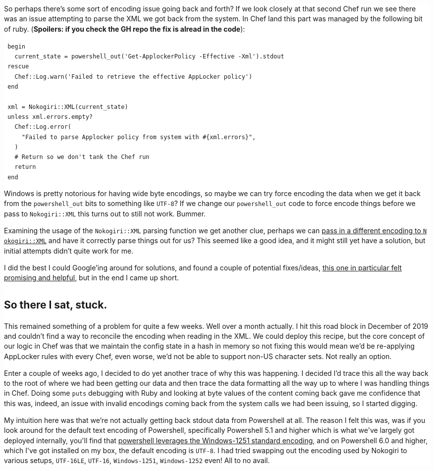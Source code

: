 So perhaps there’s some sort of encoding issue going back and forth? If we look closely at that second Chef run we see there was an issue attempting to parse the XML we got back from the system. In Chef land this part was managed by the following bit of ruby. (**Spoilers: if you check the GH repo the fix is alread in the code**):
```
 begin
   current_state = powershell_out('Get-ApplockerPolicy -Effective -Xml').stdout
 rescue
   Chef::Log.warn('Failed to retrieve the effective AppLocker policy')
 end

 xml = Nokogiri::XML(current_state)
 unless xml.errors.empty?
   Chef::Log.error(
     "Failed to parse Applocker policy from system with #{xml.errors}",
   )
   # Return so we don't tank the Chef run
   return
 end
```
Windows is pretty notorious for having wide byte encodings, so maybe we can try force encoding the data when we get it back from the `powershell_out` bits to something like `UTF-8`? If we change our `powershell_out` code to force encode things before we pass to `Nokogiri::XML` this turns out to still not work. Bummer.

Examining the usage of the `Nokogiri::XML` parsing function we get another clue, perhaps we can [pass in a different encoding to `Nokogiri::XML`](https://nokogiri.org/#encoding) and have it correctly parse things out for us? This seemed like a good idea, and it might still yet have a solution, but initial attempts didn’t quite work for me. 

I did the best I could Google’ing around for solutions, and found a couple of potential fixes/ideas, [this one in particular felt promising and helpful](https://www.justinweiss.com/articles/3-steps-to-fix-encoding-problems-in-ruby/), but in the end I came up short.

## So there I sat, stuck.

This remained something of a problem for quite a few weeks. Well over a month actually. I hit this road block in December of 2019 and couldn’t find a way to reconcile the encoding when reading in the XML. We could deploy this recipe, but the core concept of our logic in Chef was that we maintain the config state in a hash in memory so not fixing this would mean we’d be re-applying AppLocker rules with every Chef, even worse, we’d not be able to support non-US character sets. Not really an option.

Enter a couple of weeks ago, I decided to do yet another trace of why this was happening. I decided I’d trace this all the way back to the root of where we had been getting our data and then trace the data formatting all the way up to where I was handling things in Chef. Doing some `puts` debugging with Ruby and looking at byte values of the content coming back gave me confidence that this was, indeed, an issue with invalid encodings coming back from the system calls we had been issuing, so I started digging.

My intuition here was that we’re not actually getting back stdout data from Powershell at all. The reason I felt this was, was if you look around for the default text encoding of Powershell, specifically Powershell 5.1 and higher which is what we've largely got deployed internally, you'll find that [powershell leverages the Windows-1251 standard encoding](https://docs.microsoft.com/en-us/powershell/scripting/components/vscode/understanding-file-encoding?view=powershell-6#configuring-powershell), and on Powershell 6.0 and higher, which I’ve got installed on my box, the default encoding is `UTF-8`. I had tried swapping out the encoding used by Nokogiri to various setups, `UTF-16LE`, `UTF-16`, `Windows-1251`, `Windows-1252` even! All to no avail. 
